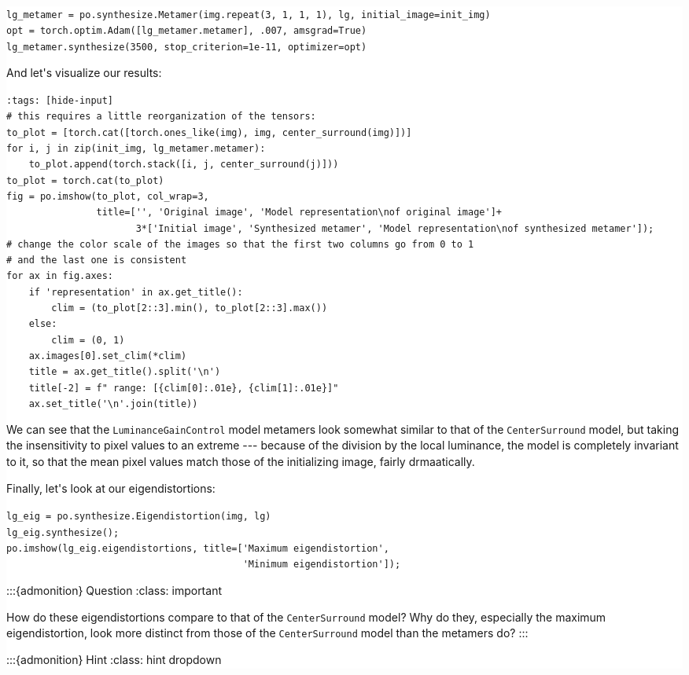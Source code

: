```{code-cell} ipython3
lg_metamer = po.synthesize.Metamer(img.repeat(3, 1, 1, 1), lg, initial_image=init_img)
opt = torch.optim.Adam([lg_metamer.metamer], .007, amsgrad=True)
lg_metamer.synthesize(3500, stop_criterion=1e-11, optimizer=opt)
```

And let's visualize our results:

```{code-cell} ipython3
:tags: [hide-input]
# this requires a little reorganization of the tensors:
to_plot = [torch.cat([torch.ones_like(img), img, center_surround(img)])]
for i, j in zip(init_img, lg_metamer.metamer):
    to_plot.append(torch.stack([i, j, center_surround(j)]))
to_plot = torch.cat(to_plot)
fig = po.imshow(to_plot, col_wrap=3, 
                title=['', 'Original image', 'Model representation\nof original image']+
                       3*['Initial image', 'Synthesized metamer', 'Model representation\nof synthesized metamer']);
# change the color scale of the images so that the first two columns go from 0 to 1 
# and the last one is consistent
for ax in fig.axes:
    if 'representation' in ax.get_title():
        clim = (to_plot[2::3].min(), to_plot[2::3].max())
    else:
        clim = (0, 1)
    ax.images[0].set_clim(*clim)
    title = ax.get_title().split('\n')
    title[-2] = f" range: [{clim[0]:.01e}, {clim[1]:.01e}]" 
    ax.set_title('\n'.join(title))
```

We can see that the `LuminanceGainControl` model metamers look somewhat similar to that of the `CenterSurround` model, but taking the insensitivity to pixel values to an extreme --- because of the division by the local luminance, the model is completely invariant to it, so that the mean pixel values match those of the initializing image, fairly drmaatically.

Finally, let's look at our eigendistortions:

```{code-cell} ipython3
lg_eig = po.synthesize.Eigendistortion(img, lg)
lg_eig.synthesize();
po.imshow(lg_eig.eigendistortions, title=['Maximum eigendistortion', 
                                          'Minimum eigendistortion']);
```

:::{admonition} Question
:class: important

How do these eigendistortions compare to that of the `CenterSurround` model? Why do they, especially the maximum eigendistortion, look more distinct from those of the `CenterSurround` model than the metamers do?
:::

:::{admonition} Hint
:class: hint dropdown


[^models]: Most of these models were originally published in Berardino, A., Laparra, V., J Ball\'e, & Simoncelli, E. P. (2017). Eigen-distortions of hierarchical representations. In Adv. Neural Information Processing Systems (NIPS*17), from which the figure is modified.
[^notallmodels]: Note that the Berardino et. al, 2017 paper includes more models than described here. We're not examining all of them for time's sake, but you can check out the rest of the models described in the Berardino paper, they're all included in plenoptic under the [plenoptic.simulate.FrontEnd](https://plenoptic.readthedocs.io/en/latest/api/plenoptic.simulate.models.html#module-plenoptic.simulate.models.frontend) module!
[^module]: Technically, this isn't necessary, but it will make your life easier. See [our documentation](https://plenoptic.readthedocs.io/en/latest/models.html) for details.
[^bandpass]: The `CenterSurround` model does retain some sensitivity to lower frequencies, but it's much less sensitive to them than the `Gaussian` model is. The `CenterSurround` retains some low frequency selectivity because its two Gaussians are not perfectly balanced; to play around with their balance, try changing the `amplitude_ratio` argument.
[^fft]: Try it yourself!
[^gaincontrol]: Gain control, or divisive normalization, is ubiquitous in the central nervous system and has been proposed as a [canonical neural computation](https://www.nature.com/articles/nrn3136) which allows the brain to maximize sensitivity to relevant stimuli in changing contexts.